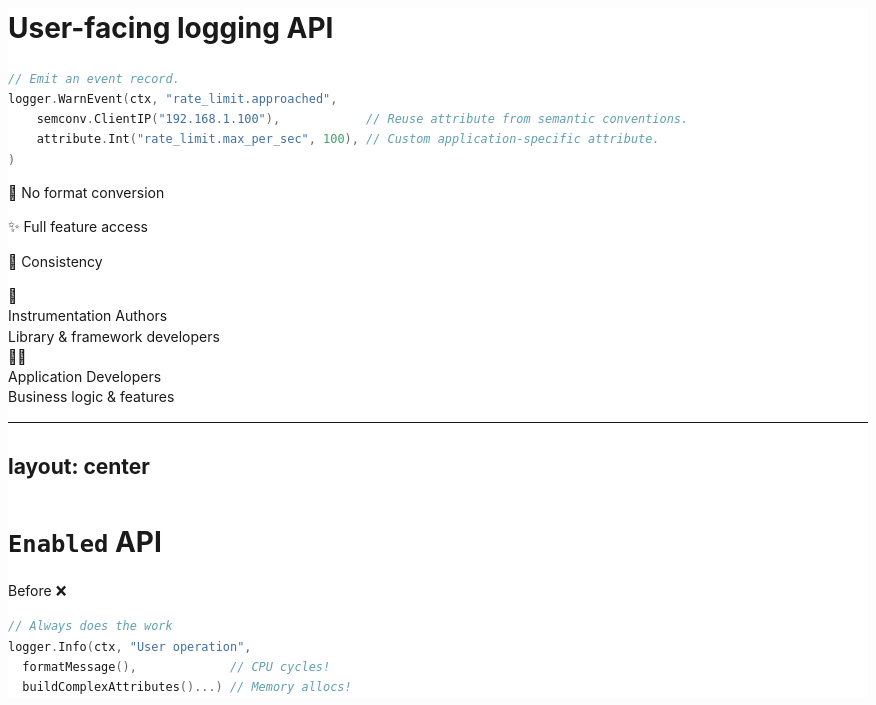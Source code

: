 # User-facing logging API

```go
// Emit an event record.
logger.WarnEvent(ctx, "rate_limit.approached",
    semconv.ClientIP("192.168.1.100"),            // Reuse attribute from semantic conventions.
    attribute.Int("rate_limit.max_per_sec", 100), // Custom application-specific attribute.
) 
```

<div class="text-xl text-left mx-auto space-y-4 max-w-4xl mb-8">
<v-clicks>

🚀 No format conversion

✨ Full feature access

🎯 Consistency

</v-clicks>
</div>

<div class="grid grid-cols-2 gap-8 text-xl max-w-4xl mx-auto">
  <div v-click class="text-center p-6 bg-blue-900 rounded-xl border-2 border-blue-400">
    <div class="text-4xl mb-4">🔧</div>
    <div class="text-blue-400 font-bold mb-2">Instrumentation Authors</div>
    <div class="text-sm text-gray-300">Library & framework developers</div>
  </div>
  
  <div v-click class="text-center p-6 bg-green-900 rounded-xl border-2 border-green-400">
    <div class="text-4xl mb-4">👩‍💻</div>
    <div class="text-green-400 font-bold mb-2">Application Developers</div>
    <div class="text-sm text-gray-300">Business logic & features</div>
  </div>
</div>



---
layout: center
---

# `Enabled` API

<div class="grid grid-cols-2 gap-8 text-lg">

<div v-click class="text-left">

Before ❌

```go
// Always does the work
logger.Info(ctx, "User operation",
  formatMessage(),             // CPU cycles!
  buildComplexAttributes()...) // Memory allocs!
```
